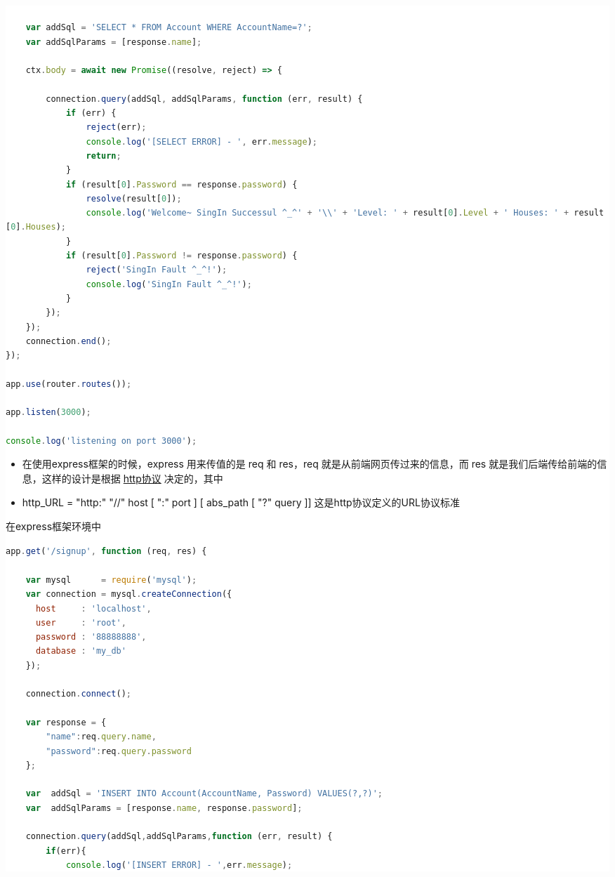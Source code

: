 ``` js

    var addSql = 'SELECT * FROM Account WHERE AccountName=?';
    var addSqlParams = [response.name];

    ctx.body = await new Promise((resolve, reject) => {

        connection.query(addSql, addSqlParams, function (err, result) {
            if (err) {
                reject(err);
                console.log('[SELECT ERROR] - ', err.message);
                return;
            }
            if (result[0].Password == response.password) {
                resolve(result[0]);
                console.log('Welcome~ SingIn Successul ^_^' + '\\' + 'Level: ' + result[0].Level + ' Houses: ' + result[0].Houses);
            }
            if (result[0].Password != response.password) {
                reject('SingIn Fault ^_^!');
                console.log('SingIn Fault ^_^!');
            }
        });
    });
    connection.end();
});

app.use(router.routes());

app.listen(3000);

console.log('listening on port 3000');

```

* 在使用express框架的时候，express 用来传值的是 req 和 res，req 就是从前端网页传过来的信息，而 res 就是我们后端传给前端的信息，这样的设计是根据 [http协议](https://www.w3.org/Protocols/rfc2616/rfc2616-sec3.html#sec3.2.2) 决定的，其中

* http_URL = "http:" "//" host [ ":" port ] [ abs_path [ "?" query ]] 这是http协议定义的URL协议标准

在express框架环境中
``` js
app.get('/signup', function (req, res) {
 
    var mysql      = require('mysql');
    var connection = mysql.createConnection({
      host     : 'localhost',
      user     : 'root',
      password : '88888888',
      database : 'my_db'
    });
     
    connection.connect();

    var response = {
        "name":req.query.name,
        "password":req.query.password
    };

    var  addSql = 'INSERT INTO Account(AccountName, Password) VALUES(?,?)';
    var  addSqlParams = [response.name, response.password];

    connection.query(addSql,addSqlParams,function (err, result) {
        if(err){
            console.log('[INSERT ERROR] - ',err.message);
```
